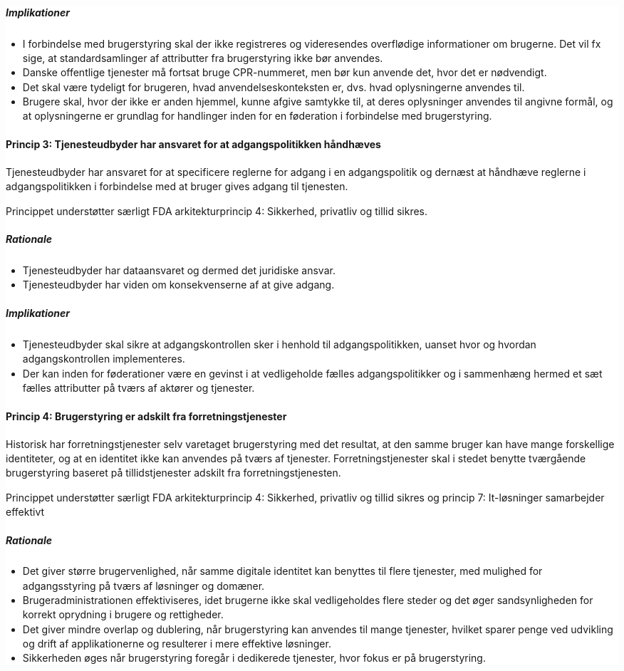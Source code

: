 ##### Implikationer

* I forbindelse med brugerstyring skal der ikke registreres og videresendes overflødige informationer om brugerne. Det vil fx sige, at standardsamlinger af attributter fra brugerstyring ikke bør anvendes.
* Danske offentlige tjenester må fortsat bruge CPR-nummeret, men bør kun anvende det, hvor det er nødvendigt.
* Det skal være tydeligt for brugeren, hvad anvendelseskonteksten er, dvs. hvad oplysningerne anvendes til.
* Brugere skal, hvor der ikke er anden hjemmel, kunne afgive samtykke til, at deres oplysninger anvendes til angivne formål, og at oplysningerne er grundlag for handlinger inden for en føderation i forbindelse med brugerstyring.

#### Princip 3: Tjenesteudbyder har ansvaret for at adgangspolitikken håndhæves

Tjenesteudbyder har ansvaret for at specificere reglerne for adgang i en adgangspolitik og dernæst at håndhæve reglerne i adgangspolitikken i forbindelse med at bruger gives adgang til tjenesten.

Princippet understøtter særligt FDA arkitekturprincip 4: Sikkerhed, privatliv og tillid sikres.

##### Rationale

* Tjenesteudbyder har dataansvaret og dermed det juridiske ansvar.
* Tjenesteudbyder har viden om konsekvenserne af at give adgang.

##### Implikationer

* Tjenesteudbyder skal sikre at adgangskontrollen sker i henhold til adgangspolitikken, uanset hvor og hvordan adgangskontrollen implementeres.
* Der kan inden for føderationer være en gevinst i at vedligeholde fælles adgangspolitikker og i sammenhæng hermed et sæt fælles attributter på tværs af aktører og tjenester.

#### Princip 4: Brugerstyring er adskilt fra forretningstjenester

Historisk har forretningstjenester selv varetaget brugerstyring med det resultat, at den samme bruger kan have mange forskellige identiteter, og at en identitet ikke kan anvendes på tværs af tjenester. Forretningstjenester skal i stedet benytte tværgående brugerstyring baseret på tillidstjenester adskilt fra forretningstjenesten.

Princippet understøtter særligt FDA arkitekturprincip 4: Sikkerhed, privatliv og tillid sikres og princip 7: It-løsninger samarbejder effektivt

##### Rationale

* Det giver større brugervenlighed, når samme digitale identitet kan benyttes til flere tjenester, med mulighed for adgangsstyring på tværs af løsninger og domæner.
* Brugeradministrationen effektiviseres, idet brugerne ikke skal vedligeholdes flere steder og det øger sandsynligheden for korrekt oprydning i brugere og rettigheder.
* Det giver mindre overlap og dublering, når brugerstyring kan anvendes til mange tjenester, hvilket sparer penge ved udvikling og drift af applikationerne og resulterer i mere effektive løsninger.
* Sikkerheden øges når brugerstyring foregår i dedikerede tjenester, hvor fokus er på brugerstyring.
